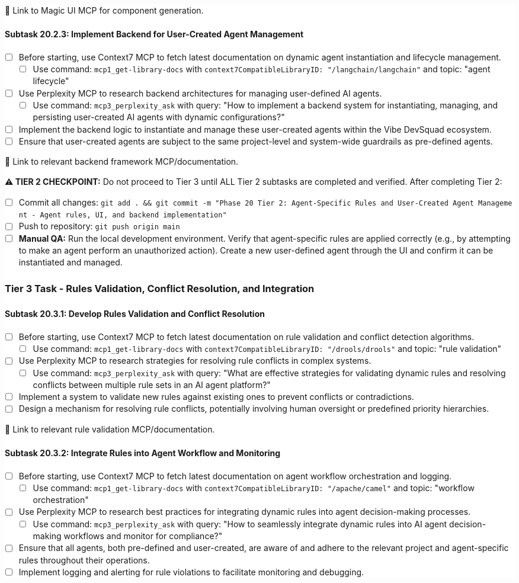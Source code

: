 📎 Link to Magic UI MCP for component generation.

#### Subtask 20.2.3: Implement Backend for User-Created Agent Management
- [ ] Before starting, use Context7 MCP to fetch latest documentation on dynamic agent instantiation and lifecycle management.
  - [ ] Use command: `mcp1_get-library-docs` with `context7CompatibleLibraryID: "/langchain/langchain"` and topic: "agent lifecycle"
- [ ] Use Perplexity MCP to research backend architectures for managing user-defined AI agents.
  - [ ] Use command: `mcp3_perplexity_ask` with query: "How to implement a backend system for instantiating, managing, and persisting user-created AI agents with dynamic configurations?"
- [ ] Implement the backend logic to instantiate and manage these user-created agents within the Vibe DevSquad ecosystem.
- [ ] Ensure that user-created agents are subject to the same project-level and system-wide guardrails as pre-defined agents.

📎 Link to relevant backend framework MCP/documentation.

**⚠️ TIER 2 CHECKPOINT:** Do not proceed to Tier 3 until ALL Tier 2 subtasks are completed and verified. After completing Tier 2:
- [ ] Commit all changes: `git add . && git commit -m "Phase 20 Tier 2: Agent-Specific Rules and User-Created Agent Management - Agent rules, UI, and backend implementation"`
- [ ] Push to repository: `git push origin main`
- [ ] **Manual QA:** Run the local development environment. Verify that agent-specific rules are applied correctly (e.g., by attempting to make an agent perform an unauthorized action). Create a new user-defined agent through the UI and confirm it can be instantiated and managed.

### Tier 3 Task - Rules Validation, Conflict Resolution, and Integration

#### Subtask 20.3.1: Develop Rules Validation and Conflict Resolution
- [ ] Before starting, use Context7 MCP to fetch latest documentation on rule validation and conflict detection algorithms.
  - [ ] Use command: `mcp1_get-library-docs` with `context7CompatibleLibraryID: "/drools/drools"` and topic: "rule validation"
- [ ] Use Perplexity MCP to research strategies for resolving rule conflicts in complex systems.
  - [ ] Use command: `mcp3_perplexity_ask` with query: "What are effective strategies for validating dynamic rules and resolving conflicts between multiple rule sets in an AI agent platform?"
- [ ] Implement a system to validate new rules against existing ones to prevent conflicts or contradictions.
- [ ] Design a mechanism for resolving rule conflicts, potentially involving human oversight or predefined priority hierarchies.

📎 Link to relevant rule validation MCP/documentation.

#### Subtask 20.3.2: Integrate Rules into Agent Workflow and Monitoring
- [ ] Before starting, use Context7 MCP to fetch latest documentation on agent workflow orchestration and logging.
  - [ ] Use command: `mcp1_get-library-docs` with `context7CompatibleLibraryID: "/apache/camel"` and topic: "workflow orchestration"
- [ ] Use Perplexity MCP to research best practices for integrating dynamic rules into agent decision-making processes.
  - [ ] Use command: `mcp3_perplexity_ask` with query: "How to seamlessly integrate dynamic rules into AI agent decision-making workflows and monitor for compliance?"
- [ ] Ensure that all agents, both pre-defined and user-created, are aware of and adhere to the relevant project and agent-specific rules throughout their operations.
- [ ] Implement logging and alerting for rule violations to facilitate monitoring and debugging.
